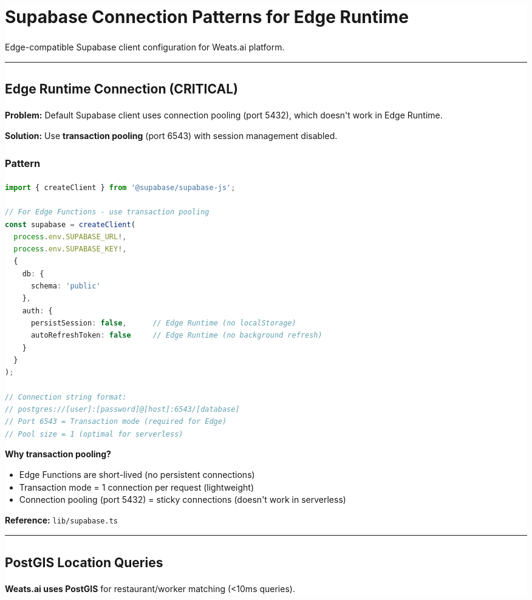 # Supabase Connection Patterns for Edge Runtime

Edge-compatible Supabase client configuration for Weats.ai platform.

---

## Edge Runtime Connection (CRITICAL)

**Problem:** Default Supabase client uses connection pooling (port 5432), which doesn't work in Edge Runtime.

**Solution:** Use **transaction pooling** (port 6543) with session management disabled.

### Pattern

```typescript
import { createClient } from '@supabase/supabase-js';

// For Edge Functions - use transaction pooling
const supabase = createClient(
  process.env.SUPABASE_URL!,
  process.env.SUPABASE_KEY!,
  {
    db: {
      schema: 'public'
    },
    auth: {
      persistSession: false,      // Edge Runtime (no localStorage)
      autoRefreshToken: false     // Edge Runtime (no background refresh)
    }
  }
);

// Connection string format:
// postgres://[user]:[password]@[host]:6543/[database]
// Port 6543 = Transaction mode (required for Edge)
// Pool size = 1 (optimal for serverless)
```

**Why transaction pooling?**
- Edge Functions are short-lived (no persistent connections)
- Transaction mode = 1 connection per request (lightweight)
- Connection pooling (port 5432) = sticky connections (doesn't work in serverless)

**Reference:** `lib/supabase.ts`

---

## PostGIS Location Queries

**Weats.ai uses PostGIS** for restaurant/worker matching (<10ms queries).
